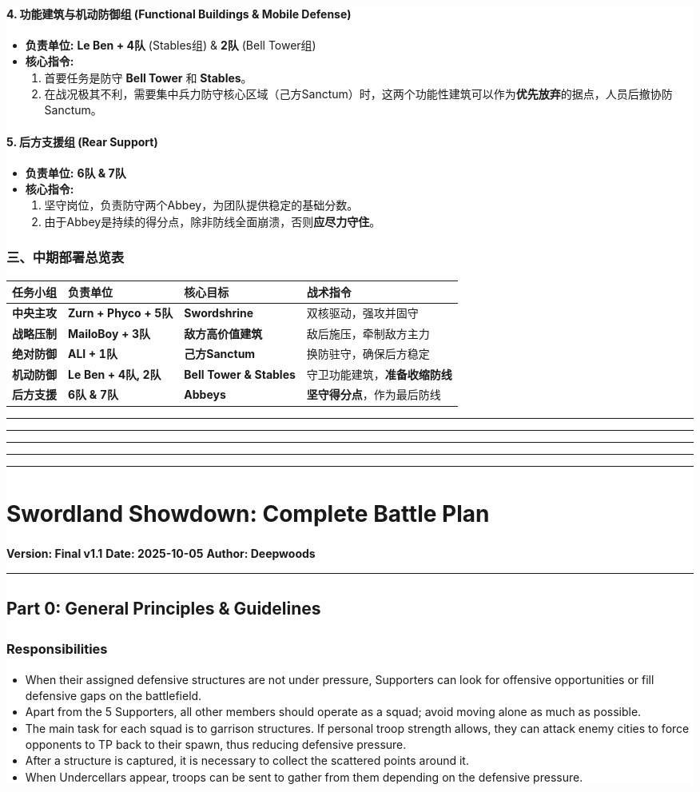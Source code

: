 #### 4. 功能建筑与机动防御组 (Functional Buildings & Mobile Defense)
* **负责单位:** **Le Ben + 4队** (Stables组) & **2队** (Bell Tower组)
* **核心指令:**
    1.  首要任务是防守 **Bell Tower** 和 **Stables**。
    2.  在战况极其不利，需要集中兵力防守核心区域（己方Sanctum）时，这两个功能性建筑可以作为**优先放弃**的据点，人员后撤协防Sanctum。

#### 5. 后方支援组 (Rear Support)
* **负责单位:** **6队 & 7队**
* **核心指令:**
    1.  坚守岗位，负责防守两个Abbey，为团队提供稳定的基础分数。
    2.  由于Abbey是持续的得分点，除非防线全面崩溃，否则**应尽力守住**。

### 三、中期部署总览表

| 任务小组 | 负责单位 | 核心目标 | 战术指令 |
| :--- | :--- | :--- | :--- |
| **中央主攻** | **Zurn + Phyco + 5队** | **Swordshrine** | 双核驱动，强攻并固守 |
| **战略压制** | **MailoBoy + 3队** | **敌方高价值建筑** | 敌后施压，牵制敌方主力 |
| **绝对防御** | **ALI + 1队** | **己方Sanctum** | 换防驻守，确保后方稳定 |
| **机动防御** | **Le Ben + 4队, 2队** | **Bell Tower & Stables** | 守卫功能建筑，**准备收缩防线** |
| **后方支援** | **6队 & 7队** | **Abbeys** | **坚守得分点**，作为最后防线 |


---
---
---
---
---


# Swordland Showdown: Complete Battle Plan

**Version: Final v1.1**
**Date: 2025-10-05**
**Author: Deepwoods**

---

## Part 0: General Principles & Guidelines

### Responsibilities
- When their assigned defensive structures are not under pressure, Supporters can look for offensive opportunities or fill defensive gaps on the battlefield.
- Apart from the 5 Supporters, all other members should operate as a squad; avoid moving alone as much as possible.
- The main task for each squad is to garrison structures. If personal troop strength allows, they can attack enemy cities to force opponents to TP back to their spawn, thus reducing defensive pressure.
- After a structure is captured, it is necessary to collect the scattered points around it.
- When Undercellars appear, troops can be sent to gather from them depending on the defensive pressure.
